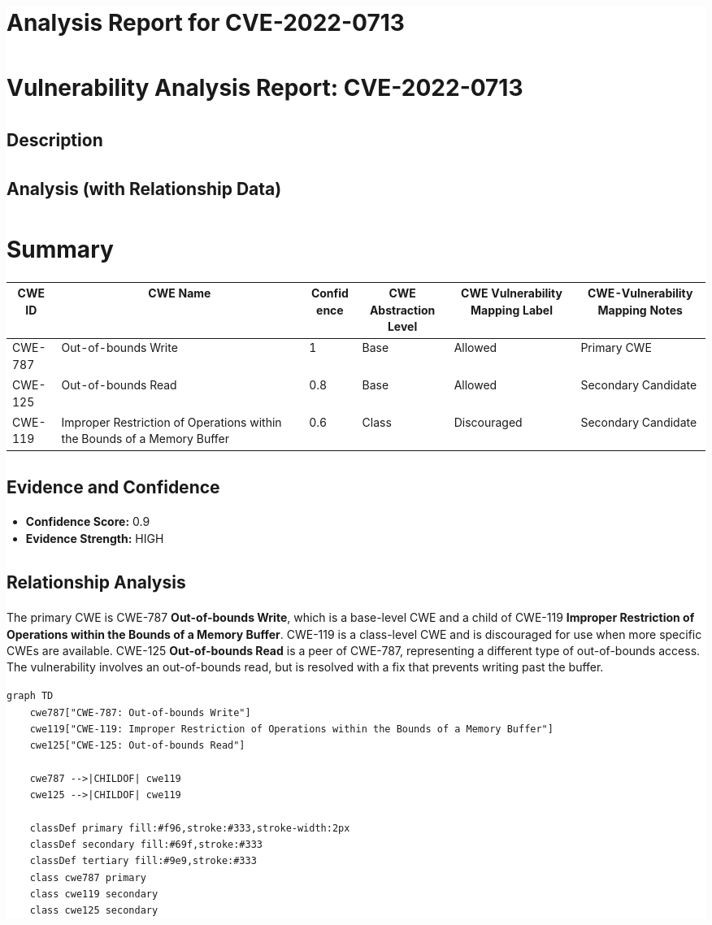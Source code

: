 # Analysis Report for CVE-2022-0713

# Vulnerability Analysis Report: CVE-2022-0713

## Description



## Analysis (with Relationship Data)

# Summary
| CWE ID  | CWE Name                                                                     | Confidence | CWE Abstraction Level | CWE Vulnerability Mapping Label | CWE-Vulnerability Mapping Notes |
|---------|------------------------------------------------------------------------------|------------|-----------------------|---------------------------------|---------------------------------|
| CWE-787 | Out-of-bounds Write                                                          | 1          | Base                  | Allowed                         | Primary CWE                     |
| CWE-125 | Out-of-bounds Read                                                           | 0.8        | Base                  | Allowed                         | Secondary Candidate             |
| CWE-119 | Improper Restriction of Operations within the Bounds of a Memory Buffer | 0.6          | Class                  | Discouraged                      | Secondary Candidate             |

## Evidence and Confidence

*   **Confidence Score:** 0.9
*   **Evidence Strength:** HIGH

## Relationship Analysis
The primary CWE is CWE-787 **Out-of-bounds Write**, which is a base-level CWE and a child of CWE-119 **Improper Restriction of Operations within the Bounds of a Memory Buffer**. CWE-119 is a class-level CWE and is discouraged for use when more specific CWEs are available. CWE-125 **Out-of-bounds Read** is a peer of CWE-787, representing a different type of out-of-bounds access. The vulnerability involves an out-of-bounds read, but is resolved with a fix that prevents writing past the buffer.

```mermaid
graph TD
    cwe787["CWE-787: Out-of-bounds Write"]
    cwe119["CWE-119: Improper Restriction of Operations within the Bounds of a Memory Buffer"]
    cwe125["CWE-125: Out-of-bounds Read"]
    
    cwe787 -->|CHILDOF| cwe119
    cwe125 -->|CHILDOF| cwe119
    
    classDef primary fill:#f96,stroke:#333,stroke-width:2px
    classDef secondary fill:#69f,stroke:#333
    classDef tertiary fill:#9e9,stroke:#333
    class cwe787 primary
    class cwe119 secondary
    class cwe125 secondary
```
